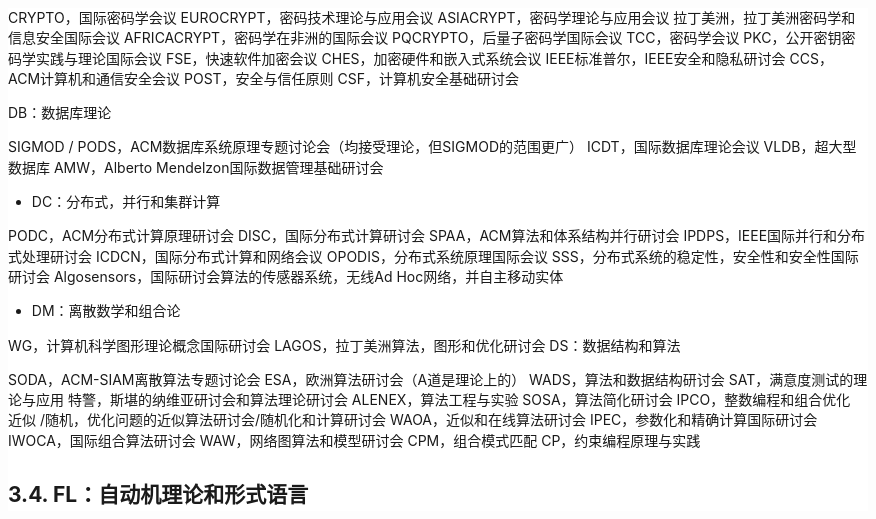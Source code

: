 CRYPTO，国际密码学会议
EUROCRYPT，密码技术理论与应用会议
ASIACRYPT，密码学理论与应用会议
拉丁美洲，拉丁美洲密码学和信息安全国际会议
AFRICACRYPT，密码学在非洲的国际会议
PQCRYPTO，后量子密码学国际会议
TCC，密码学会议
PKC，公开密钥密码学实践与理论国际会议
FSE，快速软件加密会议
CHES，加密硬件和嵌入式系统会议
IEEE标准普尔，IEEE安全和隐私研讨会
CCS， ACM计算机和通信安全会议
POST，安全与信任原则
CSF，计算机安全基础研讨会


DB：数据库理论

SIGMOD / PODS，ACM数据库系统原理专题讨论会（均接受理论，但SIGMOD的范围更广）
ICDT，国际数据库理论会议
VLDB，超大型数据库
AMW，Alberto Mendelzon国际数据管理基础研讨会
- DC：分布式，并行和集群计算

PODC，ACM分布式计算原理研讨会
DISC，国际分布式计算研讨会
SPAA，ACM算法和体系结构并行研讨会
IPDPS，IEEE国际并行和分布式处理研讨会
ICDCN，国际分布式计算和网络会议
OPODIS，分布式系统原理国际会议
SSS，分布式系统的稳定性，安全性和安全性国际研讨会
Algosensors，国际研讨会算法的传感器系统，无线Ad Hoc网络，并自主移动实体

- DM：离散数学和组合论

WG，计算机科学图形理论概念国际研讨会
LAGOS，拉丁美洲算法，图形和优化研讨会
DS：数据结构和算法

 SODA，ACM-SIAM离散算法专题讨论会
ESA，欧洲算法研讨会（A道是理论上的）
WADS，算法和数据结构研讨会
SAT，满意度测试的理论与应用
特警，斯堪的纳维亚研讨会和算法理论研讨会
ALENEX，算法工程与实验
SOSA，算法简化研讨会
IPCO，整数编程和组合优化
近似 /随机，优化问题的近似算法研讨会/随机化和计算研讨会
WAOA，近似和在线算法研讨会
IPEC，参数化和精确计算国际研讨会
IWOCA，国际组合算法研讨会
WAW，网络图算法和模型研讨会
CPM，组合模式匹配
CP，约束编程原理与实践
## 3.4. FL：自动机理论和形式语言
